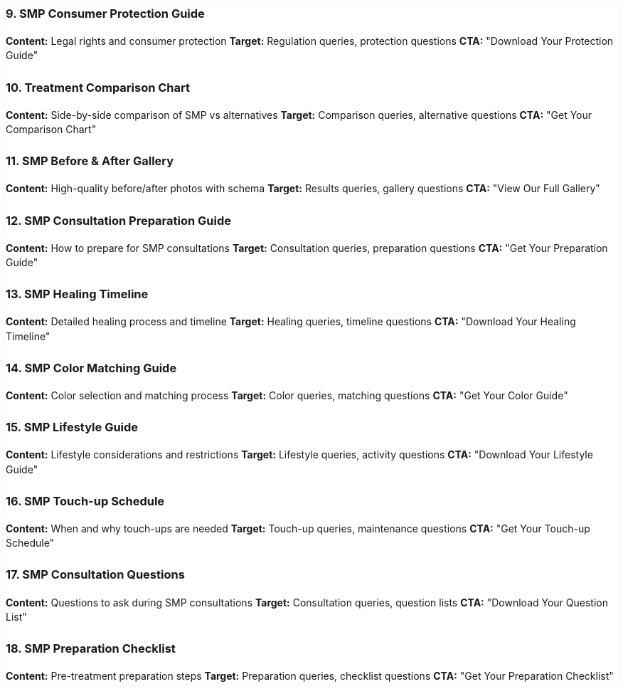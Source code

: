 ### 9. SMP Consumer Protection Guide
**Content:** Legal rights and consumer protection
**Target:** Regulation queries, protection questions
**CTA:** "Download Your Protection Guide"

### 10. Treatment Comparison Chart
**Content:** Side-by-side comparison of SMP vs alternatives
**Target:** Comparison queries, alternative questions
**CTA:** "Get Your Comparison Chart"

### 11. SMP Before & After Gallery
**Content:** High-quality before/after photos with schema
**Target:** Results queries, gallery questions
**CTA:** "View Our Full Gallery"

### 12. SMP Consultation Preparation Guide
**Content:** How to prepare for SMP consultations
**Target:** Consultation queries, preparation questions
**CTA:** "Get Your Preparation Guide"

### 13. SMP Healing Timeline
**Content:** Detailed healing process and timeline
**Target:** Healing queries, timeline questions
**CTA:** "Download Your Healing Timeline"

### 14. SMP Color Matching Guide
**Content:** Color selection and matching process
**Target:** Color queries, matching questions
**CTA:** "Get Your Color Guide"

### 15. SMP Lifestyle Guide
**Content:** Lifestyle considerations and restrictions
**Target:** Lifestyle queries, activity questions
**CTA:** "Download Your Lifestyle Guide"

### 16. SMP Touch-up Schedule
**Content:** When and why touch-ups are needed
**Target:** Touch-up queries, maintenance questions
**CTA:** "Get Your Touch-up Schedule"

### 17. SMP Consultation Questions
**Content:** Questions to ask during SMP consultations
**Target:** Consultation queries, question lists
**CTA:** "Download Your Question List"

### 18. SMP Preparation Checklist
**Content:** Pre-treatment preparation steps
**Target:** Preparation queries, checklist questions
**CTA:** "Get Your Preparation Checklist"

